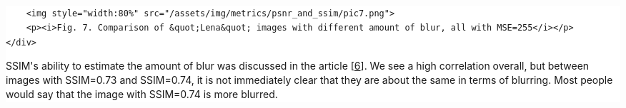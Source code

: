         <img style="width:80%" src="/assets/img/metrics/psnr_and_ssim/pic7.png">
        <p><i>Fig. 7. Comparison of &quot;Lena&quot; images with different amount of blur, all with MSE=255</i></p>
    </div>
</div>

SSIM&#39;s ability to estimate the amount of blur was discussed in the article [[6](https://media.gradebuddy.com/documents/2105719/478f7e3c-c9d4-4fd5-86cf-1d4b862ca0f9.pdf)]. We see a high correlation overall, but between images with SSIM=0.73 and SSIM=0.74, it is not immediately clear that they are about the same in terms of blurring. Most people would say that the image with SSIM=0.74 is more blurred.

<div class="center">
    <div>